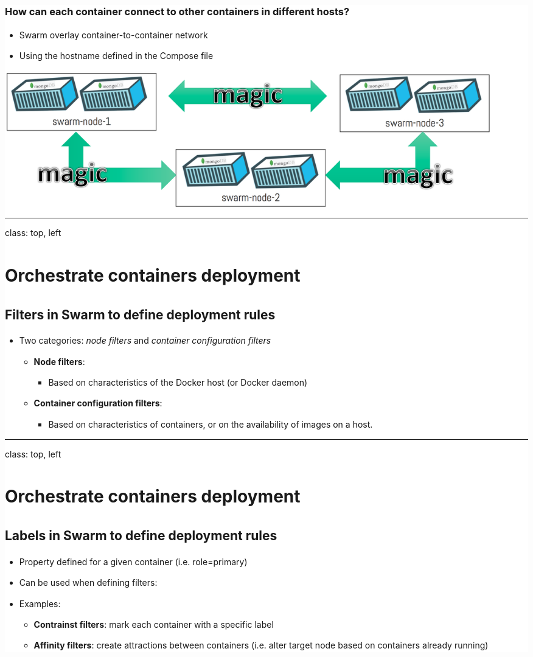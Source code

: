 ### How can each container connect to other containers in different hosts?
-  Swarm overlay container-to-container network

-  Using the hostname defined in the Compose file

<img align="center"  vertical-align: middle src="img/swarm_net.png" width="800">

---
class: top, left
# Orchestrate containers deployment

## Filters in Swarm to define deployment rules

- Two categories: *node filters* and *container configuration filters*
	
	- **Node filters**: 
		- Based on characteristics of the Docker host (or Docker daemon)
	
	- **Container configuration filters**: 
		- Based on characteristics of containers, or on the availability of images on a host.


---
class: top, left
# Orchestrate containers deployment

## Labels in Swarm to define deployment rules


- Property defined for a given container (i.e. role=primary)

- Can be used when defining filters:

- Examples:
	- **Contrainst filters**: mark each container with a specific label

	- **Affinity filters**: create attractions between containers (i.e. alter target node based on containers already running)
